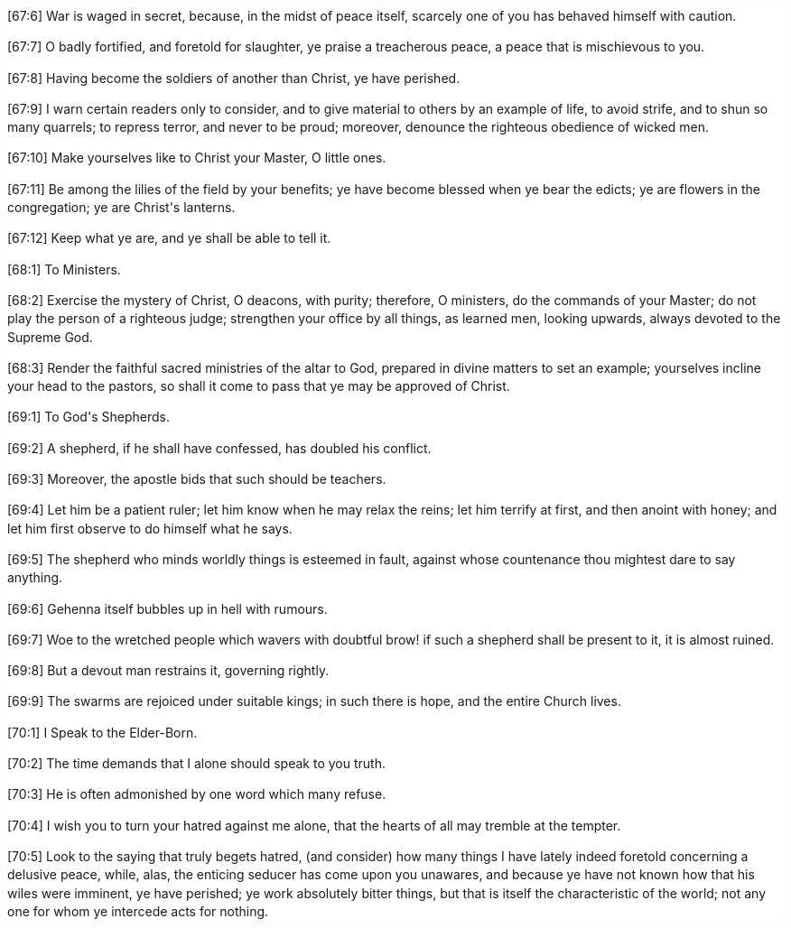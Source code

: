 [67:6] War is waged in secret, because, in the midst of peace itself, scarcely one of you has behaved himself with caution.

[67:7] O badly fortified, and foretold for slaughter, ye praise a treacherous peace, a peace that is mischievous to you.

[67:8] Having become the soldiers of another than Christ, ye have perished.

[67:9] I warn certain readers only to consider, and to give material to others by an example of life, to avoid strife, and to shun so many quarrels; to repress terror, and never to be proud; moreover, denounce the righteous obedience of wicked men.

[67:10] Make yourselves like to Christ your Master, O little ones.

[67:11] Be among the lilies of the field by your benefits; ye have become blessed when ye bear the edicts; ye are flowers in the congregation; ye are Christ's lanterns.

[67:12] Keep what ye are, and ye shall be able to tell it.

[68:1] To Ministers.

[68:2] Exercise the mystery of Christ, O deacons, with purity; therefore, O ministers, do the commands of your Master; do not play the person of a righteous judge; strengthen your office by all things, as learned men, looking upwards, always devoted to the Supreme God.

[68:3] Render the faithful sacred ministries of the altar to God, prepared in divine matters to set an example; yourselves incline your head to the pastors, so shall it come to pass that ye may be approved of Christ.

[69:1] To God's Shepherds.

[69:2] A shepherd, if he shall have confessed, has doubled his conflict.

[69:3] Moreover, the apostle bids that such should be teachers.

[69:4] Let him be a patient ruler; let him know when he may relax the reins; let him terrify at first, and then anoint with honey; and let him first observe to do himself what he says.

[69:5] The shepherd who minds worldly things is esteemed in fault, against whose countenance thou mightest dare to say anything.

[69:6] Gehenna itself bubbles up in hell with rumours.

[69:7] Woe to the wretched people which wavers with doubtful brow! if such a shepherd shall be present to it, it is almost ruined.

[69:8] But a devout man restrains it, governing rightly.

[69:9] The swarms are rejoiced under suitable kings; in such there is hope, and the entire Church lives.

[70:1] I Speak to the Elder-Born.

[70:2] The time demands that I alone should speak to you truth.

[70:3] He is often admonished by one word which many refuse.

[70:4] I wish you to turn your hatred against me alone, that the hearts of all may tremble at the tempter.

[70:5] Look to the saying that truly begets hatred, (and consider) how many things I have lately indeed foretold concerning a delusive peace, while, alas, the enticing seducer has come upon you unawares, and because ye have not known how that his wiles were imminent, ye have perished; ye work absolutely bitter things, but that is itself the characteristic of the world; not any one for whom ye intercede acts for nothing.
